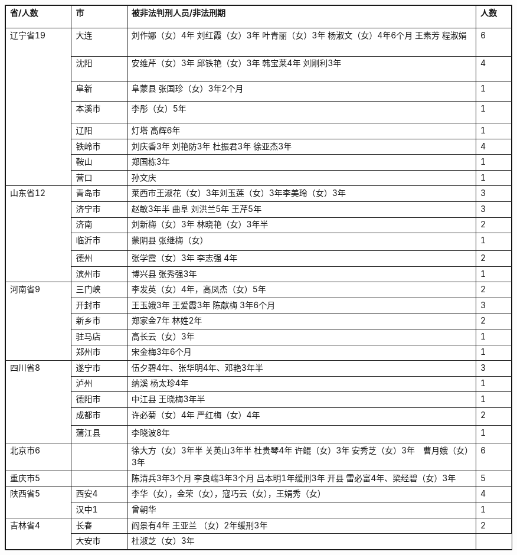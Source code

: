   <table cellspacing=1 cellpadding=4 width=600 dir=ltr style=border-collapse: collapse bordercolor=#111111 border=1>  <tr>  <td width=13% valign=MIDDLE height=32><b>省/人数</b>　　　</td>  <td width=11% valign=MIDDLE height=32><b>市</b>　　　</td>  <td width=69% valign=MIDDLE height=32><b>被非法判刑人员/非法刑期</b>　　　</td>  <td width=7% valign=MIDDLE height=32><b>人数</b>　　　</td>  </tr>  <tr>  <td width=13% valign=MIDDLE rowspan=8 height=41> 辽宁省19　　</td>  <td width=11% valign=MIDDLE height=41>大连　　</td>  <td width=69% valign=MIDDLE height=41> 刘作娜（女）4年 刘红霞（女）3年 叶青丽（女）3年 杨淑文（女）4年6个月 王素芳 程淑娟</td>  <td width=7% valign=MIDDLE height=41>6　</td>  </tr>  <tr>  <td width=11% valign=MIDDLE height=36>沈阳　</td>  <td width=69% valign=MIDDLE height=36> 安维芹（女）3年 邱铁艳（女）3年 韩宝莱4年 刘刚利3年　</td>  <td width=7% valign=MIDDLE height=36>4　</td>  </tr>  <tr>  <td width=11% valign=MIDDLE height=28>阜新　</td>  <td width=69% valign=MIDDLE height=28> 阜蒙县 张国珍（女）3年2个月　</td>  <td width=7% valign=MIDDLE height=28>1　</td>  </tr>  <tr>  <td width=11% valign=MIDDLE height=31>本溪市　</td>  <td width=69% valign=MIDDLE height=31> 李彤（女）5年　</td>  <td width=7% valign=MIDDLE height=31>1　　</td>  </tr>  <tr>  <td width=11% valign=MIDDLE height=12>辽阳　</td>  <td width=69% valign=MIDDLE height=12> 灯塔 高辉6年　</td>  <td width=7% valign=MIDDLE height=12>1　　</td>  </tr>  <tr>  <td width=11% valign=MIDDLE height=20>铁岭市　</td>  <td width=69% valign=MIDDLE height=20> 刘庆香3年 刘艳防3年 杜振君3年 徐亚杰3年　</td>  <td width=7% valign=MIDDLE height=20>4　　</td>  </tr>  <tr>  <td width=11% valign=MIDDLE height=12>鞍山　</td>  <td width=69% valign=MIDDLE height=12> 郑国栋3年 　</td>  <td width=7% valign=MIDDLE height=12>1　　</td>  </tr>  <tr>  <td width=11% valign=MIDDLE height=17>营口　</td>  <td width=69% valign=MIDDLE height=17> 孙文庆　</td>  <td width=7% valign=MIDDLE height=17>1　　</td>  </tr>  <tr>  <td width=13% valign=MIDDLE rowspan=6 height=12> 山东省12　　</td>  <td width=11% valign=MIDDLE height=12>青岛市　</td>  <td width=69% valign=MIDDLE height=12> 莱西市王淑花（女）3年刘玉莲（女）3年李美玲（女）3年　</td>  <td width=7% valign=MIDDLE height=12>3　</td>  </tr>  <tr>  <td width=11% valign=MIDDLE height=12>济宁市　</td>  <td width=69% valign=MIDDLE height=12> 赵敏3年半 曲阜 刘洪兰5年 王芹5年　</td>  <td width=7% valign=MIDDLE height=12>3　　</td>  </tr>  <tr>  <td width=11% valign=MIDDLE height=17>济南　</td>  <td width=69% valign=MIDDLE height=17> 刘新梅（女）3年 林晓艳（女）3年半　</td>  <td width=7% valign=MIDDLE height=17>2　　</td>  </tr>  <tr>  <td width=11% valign=MIDDLE height=24>临沂市　</td>  <td width=69% valign=MIDDLE height=24> 蒙阴县 张继梅（女）　</td>  <td width=7% valign=MIDDLE height=24>1　　</td>  </tr>  <tr>  <td width=11% valign=MIDDLE height=17>德州　</td>  <td width=69% valign=MIDDLE height=17> 张学霞（女）3年 李志强 4年　　</td>  <td width=7% valign=MIDDLE height=17>2　</td>  </tr>  <tr>  <td width=11% valign=MIDDLE height=12>滨州市　</td>  <td width=69% valign=MIDDLE height=12> 博兴县 张秀强3年　</td>  <td width=7% valign=MIDDLE height=12>1　</td>  </tr>  <tr>  <td width=13% valign=MIDDLE rowspan=5 height=15> 河南省9　　</td>  <td width=11% valign=MIDDLE height=15>三门峡　</td>  <td width=69% valign=MIDDLE height=15> 李发英（女）4年，高凤杰（女）5年　</td>  <td width=7% valign=MIDDLE height=15>2　</td>  </tr>  <tr>  <td width=11% valign=MIDDLE height=16>开封市　</td>  <td width=69% valign=MIDDLE height=16> 王玉娥3年 王爱霞3年 陈献梅 3年6个月　</td>  <td width=7% valign=MIDDLE height=16>3　</td>  </tr>  <tr>  <td width=11% valign=MIDDLE height=12>新乡市　</td>  <td width=69% valign=MIDDLE height=12> 郑家金7年 林姓2年　</td>  <td width=7% valign=MIDDLE height=12>2　</td>  </tr>  <tr>  <td width=11% valign=MIDDLE height=8>驻马店　</td>  <td width=69% valign=MIDDLE height=8> 高长云（女）3年　</td>  <td width=7% valign=MIDDLE height=8>1　</td>  </tr>  <tr>  <td width=11% valign=MIDDLE height=14>郑州市　</td>  <td width=69% valign=MIDDLE height=14> 宋金梅3年6个月　</td>  <td width=7% valign=MIDDLE height=14>1　</td>  </tr>  <tr>  <td width=13% valign=MIDDLE rowspan=5 height=20> 四川省8　　</td>  <td width=11% valign=MIDDLE height=20>遂宁市　</td>  <td width=69% valign=MIDDLE height=20> 伍夕碧4年、张华明4年、邓艳3年半　</td>  <td width=7% valign=MIDDLE height=20>3　　</td>  </tr>  <tr>  <td width=11% valign=MIDDLE height=18>泸州　</td>  <td width=69% valign=MIDDLE height=18> 纳溪 杨太珍4年　</td>  <td width=7% valign=MIDDLE height=18>1　</td>  </tr>  <tr>  <td width=11% valign=MIDDLE height=12>德阳市　</td>  <td width=69% valign=MIDDLE height=12> 中江县 王晓梅3年半　</td>  <td width=7% valign=MIDDLE height=12>1　</td>  </tr>  <tr>  <td width=11% valign=MIDDLE height=24>成都市　</td>  <td width=69% valign=MIDDLE height=24> 许必菊（女）4年 严红梅（女）4年　</td>  <td width=7% valign=MIDDLE height=24>2　</td>  </tr>  <tr>  <td width=11% valign=MIDDLE height=24>蒲江县　</td>  <td width=69% valign=MIDDLE height=24> 李晓波8年　</td>  <td width=7% valign=MIDDLE height=24>1　　</td>  </tr>  <tr>  <td width=13% valign=MIDDLE height=20>北京市6　</td>  <td width=11% valign=MIDDLE height=20>　</td>  <td width=69% valign=MIDDLE height=20> 徐大方（女）3年半 关英山3年半 杜贵琴4年 许鲲（女）3年 安秀芝（女）3年　曹月娥（女）3年　</td>  <td width=7% valign=MIDDLE height=20>6　　</td>  </tr>  <tr>  <td width=13% valign=MIDDLE height=16>重庆市5　　</td>  <td width=11% valign=MIDDLE height=16>　</td>  <td width=69% valign=MIDDLE height=16> 陈清兵3年3个月 李良端3年3个月 吕本明1年缓刑3年 开县 雷必富4年、梁经碧（女）3年　</td>  <td width=7% valign=MIDDLE height=16>5　</td>  </tr>  <tr>  <td width=13% valign=MIDDLE rowspan=2 height=16> 陕西省5　　</td>  <td width=11% valign=MIDDLE height=16>西安4　</td>  <td width=69% valign=MIDDLE height=16> 李华（女），金荣（女），寇巧云（女），王娟秀（女） 　</td>  <td width=7% valign=MIDDLE height=16>4　　</td>  </tr>  <tr>  <td width=11% valign=MIDDLE height=12>汉中1　</td>  <td width=69% valign=MIDDLE height=12> 曾朝华 　</td>  <td width=7% valign=MIDDLE height=12>1　</td>  </tr>  <tr>  <td width=13% valign=MIDDLE rowspan=3 height=14> 吉林省4　　</td>  <td width=11% valign=MIDDLE height=14>长春　</td>  <td width=69% valign=MIDDLE height=14>阎景有4年 王亚兰 （女）2年缓刑3年　</td>  <td width=7% valign=MIDDLE height=14>2　　</td>  </tr>  <tr>  <td width=11% valign=MIDDLE height=10>大安市　</td>  <td width=69% valign=MIDDLE height=10>杜淑芝（女）3年